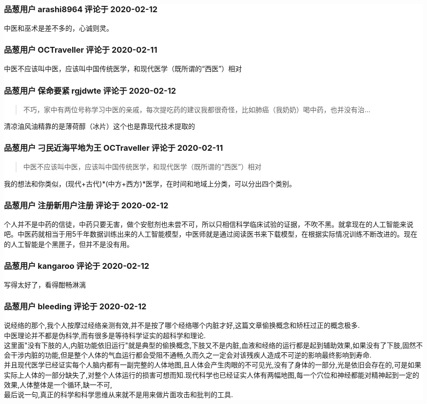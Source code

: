 

            
### 品葱用户 **arashi8964** 评论于 2020-02-12
        
中医和巫术是差不多的，心诚则灵。
        


            
### 品葱用户 **OCTraveller** 评论于 2020-02-11
        
中医不应该叫中医，应该叫中国传统医学，和现代医学（既所谓的“西医”）相对
        


            
### 品葱用户 **保命要紧 rgjdwte** 评论于 2020-02-12
        
> 不巧，家中有两位号称学习中医的亲戚，每次提吃药的建议我都很奇怪，比如肺癌（我奶奶）喝中药，也并没有治...

  
清凉油风油精靠的是薄荷醇（冰片）这个也是靠现代技术提取的
        


            
### 品葱用户 **刁民近海平地为王 OCTraveller** 评论于 2020-02-11
        
> 中医不应该叫中医，应该叫中国传统医学，和现代医学（既所谓的“西医”）相对

  
我的想法和你类似，(现代+古代)\*(中方+西方)\*医学，在时间和地域上分类，可以分出四个类别。
        


            
### 品葱用户 **注册新用户注册** 评论于 2020-02-12
        
个人并不是中药的信徒，中药只要无害，做个安慰剂也未尝不可，所以只相信科学临床试验的证据，不吹不黑。就拿现在的人工智能来说吧。中医药就相当于用5千年数据训练出来的人工智能模型，中医师就是通过阅读医书来下载模型，在根据实际情况训练不断改进的。现在的人工智能是个黑匣子，但并不是没有用。
        


            
### 品葱用户 **kangaroo** 评论于 2020-02-12
        
写得太好了，看得酣畅淋漓
        


            
### 品葱用户 **bleeding** 评论于 2020-02-12
        
说经络的那个,我个人按摩过经络亲测有效,并不是按了哪个经络哪个内脏才好,这篇文章偷换概念和矫枉过正的概念极多.  
中医理论并不都是伪科学,而有很多是等待科学证实的超科学和理论.  
这里面"没有下肢的人,内脏功能依旧运行"就是典型的偷换概念,下肢又不是内脏,血液和经络的运行都是起到辅助效果,如果没有了下肢,固然不会干涉内脏的功能,但是整个人体的气血运行都会受阻不通畅,久而久之一定会对该残疾人造成不可逆的影响最终影响到寿命.  
并且现代医学已经证实每个人脑内都有一副完整的人体地图,且人体会产生肉眼的不可见光,没有了身体的一部分,光是依旧会存在的,可是如果实际上人体的一部分缺失了,对整个人体运行的损害可想而知.现代科学也已经证实人体有两幅地图,每一个穴位和神经都能对精神起到一定的效果,人体整体是一个循环,缺一不可,  
最后说一句,真正的科学和科学思维从来就不是用来做片面攻击和批判的工具.
        


            